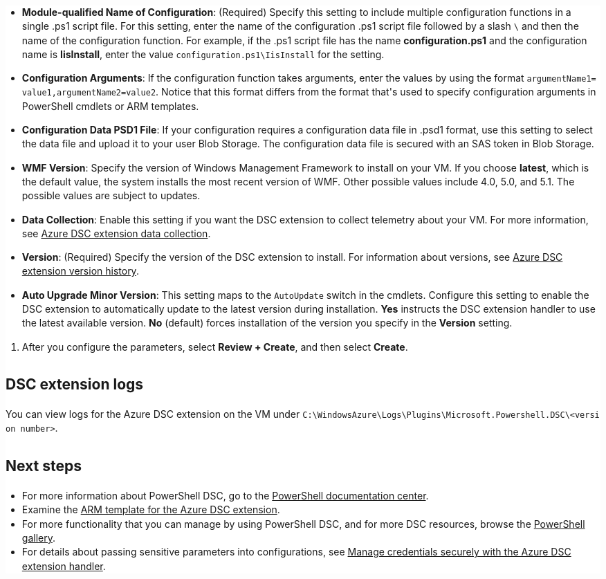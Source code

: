    - **Module-qualified Name of Configuration**: (Required) Specify this setting to include multiple configuration functions in a single .ps1 script file. For this setting, enter the name of the configuration .ps1 script file followed by a slash `\` and then the name of the configuration function. For example, if the .ps1 script file has the name **configuration.ps1** and the configuration name is **IisInstall**, enter the value `configuration.ps1\IisInstall` for the setting.

   - **Configuration Arguments**: If the configuration function takes arguments, enter the values by using the format `argumentName1=value1,argumentName2=value2`. Notice that this format differs from the format that's used to specify configuration arguments in PowerShell cmdlets or ARM templates.

   - **Configuration Data PSD1 File**: If your configuration requires a configuration data file in .psd1 format, use this setting to select the data file and upload it to your user Blob Storage. The configuration data file is secured with an SAS token in Blob Storage.

   - **WMF Version**: Specify the version of Windows Management Framework to install on your VM. If you choose **latest**, which is the default value, the system installs the most recent version of WMF. Other possible values include 4.0, 5.0, and 5.1. The possible values are subject to updates.

   - **Data Collection**: Enable this setting if you want the DSC extension to collect telemetry about your VM. For more information, see [Azure DSC extension data collection](https://devblogs.microsoft.com/powershell/azure-dsc-extension-data-collection-2/).

   - **Version**: (Required) Specify the version of the DSC extension to install. For information about versions, see [Azure DSC extension version history](/azure/automation/automation-dsc-extension-history).

   - **Auto Upgrade Minor Version**: This setting maps to the `AutoUpdate` switch in the cmdlets. Configure this setting to enable the DSC extension to automatically update to the latest version during installation. **Yes** instructs the DSC extension handler to use the latest available version. **No** (default) forces installation of the version you specify in the **Version** setting.

1. After you configure the parameters, select **Review + Create**, and then select **Create**.

## DSC extension logs

You can view logs for the Azure DSC extension on the VM under `C:\WindowsAzure\Logs\Plugins\Microsoft.Powershell.DSC\<version number>`.

## Next steps

- For more information about PowerShell DSC, go to the [PowerShell documentation center](/powershell/dsc/overview).
- Examine the [ARM template for the Azure DSC extension](dsc-template.md).
- For more functionality that you can manage by using PowerShell DSC, and for more DSC resources, browse the [PowerShell gallery](https://www.powershellgallery.com/packages?q=DscResource&x=0&y=0).
- For details about passing sensitive parameters into configurations, see [Manage credentials securely with the Azure DSC extension handler](dsc-credentials.md).
